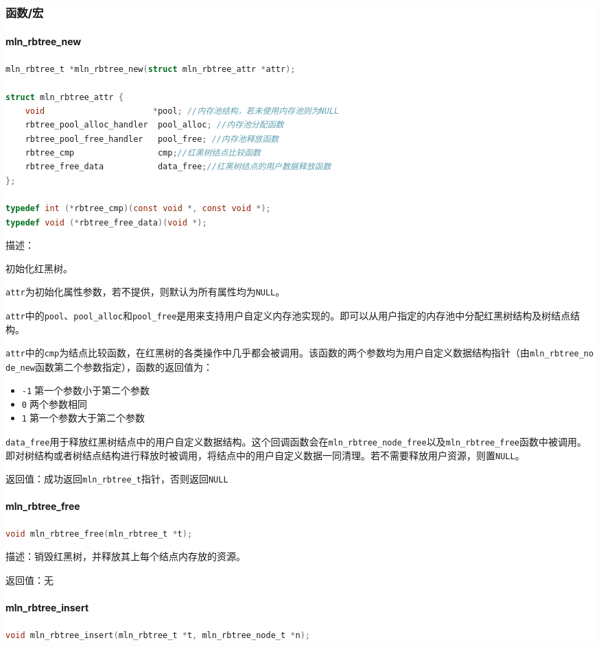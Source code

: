 

### 函数/宏



#### mln_rbtree_new

```c
mln_rbtree_t *mln_rbtree_new(struct mln_rbtree_attr *attr);

struct mln_rbtree_attr {
    void                      *pool; //内存池结构，若未使用内存池则为NULL
    rbtree_pool_alloc_handler  pool_alloc; //内存池分配函数
    rbtree_pool_free_handler   pool_free; //内存池释放函数
    rbtree_cmp                 cmp;//红黑树结点比较函数
    rbtree_free_data           data_free;//红黑树结点的用户数据释放函数
};

typedef int (*rbtree_cmp)(const void *, const void *);
typedef void (*rbtree_free_data)(void *);
```

描述：

初始化红黑树。

`attr`为初始化属性参数，若不提供，则默认为所有属性均为`NULL`。

`attr`中的`pool`、`pool_alloc`和`pool_free`是用来支持用户自定义内存池实现的。即可以从用户指定的内存池中分配红黑树结构及树结点结构。

`attr`中的`cmp`为结点比较函数，在红黑树的各类操作中几乎都会被调用。该函数的两个参数均为用户自定义数据结构指针（由`mln_rbtree_node_new`函数第二个参数指定），函数的返回值为：

- `-1` 第一个参数小于第二个参数
-  `0`  两个参数相同
-  `1`  第一个参数大于第二个参数

`data_free`用于释放红黑树结点中的用户自定义数据结构。这个回调函数会在`mln_rbtree_node_free`以及`mln_rbtree_free`函数中被调用。即对树结构或者树结点结构进行释放时被调用，将结点中的用户自定义数据一同清理。若不需要释放用户资源，则置`NULL`。

返回值：成功返回`mln_rbtree_t`指针，否则返回`NULL`



#### mln_rbtree_free

```c
void mln_rbtree_free(mln_rbtree_t *t);
```

描述：销毁红黑树，并释放其上每个结点内存放的资源。

返回值：无



#### mln_rbtree_insert

```c
void mln_rbtree_insert(mln_rbtree_t *t, mln_rbtree_node_t *n);
```
